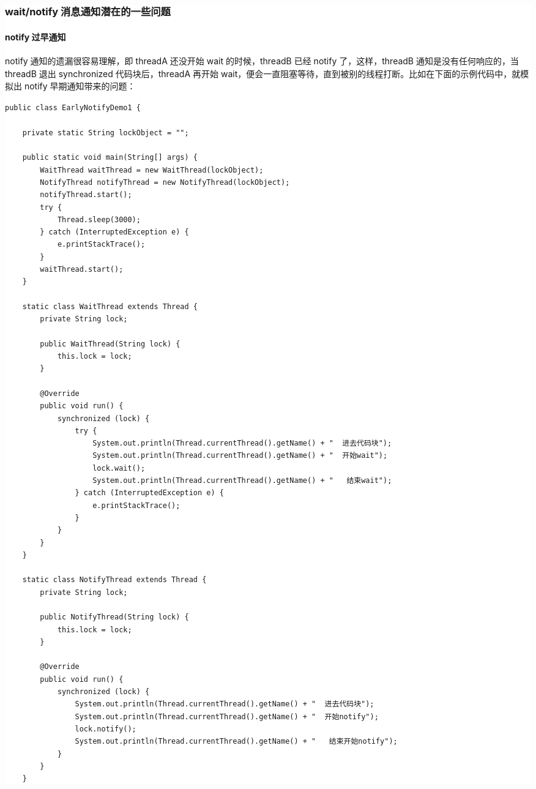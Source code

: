 
### wait/notify 消息通知潜在的一些问题

#### notify 过早通知

notify 通知的遗漏很容易理解，即 threadA 还没开始 wait 的时候，threadB 已经 notify 了，这样，threadB 通知是没有任何响应的，当 threadB 退出 synchronized 代码块后，threadA 再开始 wait，便会一直阻塞等待，直到被别的线程打断。比如在下面的示例代码中，就模拟出 notify 早期通知带来的问题：

```
public class EarlyNotifyDemo1 {

    private static String lockObject = "";

    public static void main(String[] args) {
        WaitThread waitThread = new WaitThread(lockObject);
        NotifyThread notifyThread = new NotifyThread(lockObject);
        notifyThread.start();
        try {
            Thread.sleep(3000);
        } catch (InterruptedException e) {
            e.printStackTrace();
        }
        waitThread.start();
    }

    static class WaitThread extends Thread {
        private String lock;

        public WaitThread(String lock) {
            this.lock = lock;
        }

        @Override
        public void run() {
            synchronized (lock) {
                try {
                    System.out.println(Thread.currentThread().getName() + "  进去代码块");
                    System.out.println(Thread.currentThread().getName() + "  开始wait");
                    lock.wait();
                    System.out.println(Thread.currentThread().getName() + "   结束wait");
                } catch (InterruptedException e) {
                    e.printStackTrace();
                }
            }
        }
    }

    static class NotifyThread extends Thread {
        private String lock;

        public NotifyThread(String lock) {
            this.lock = lock;
        }

        @Override
        public void run() {
            synchronized (lock) {
                System.out.println(Thread.currentThread().getName() + "  进去代码块");
                System.out.println(Thread.currentThread().getName() + "  开始notify");
                lock.notify();
                System.out.println(Thread.currentThread().getName() + "   结束开始notify");
            }
        }
    }
```
